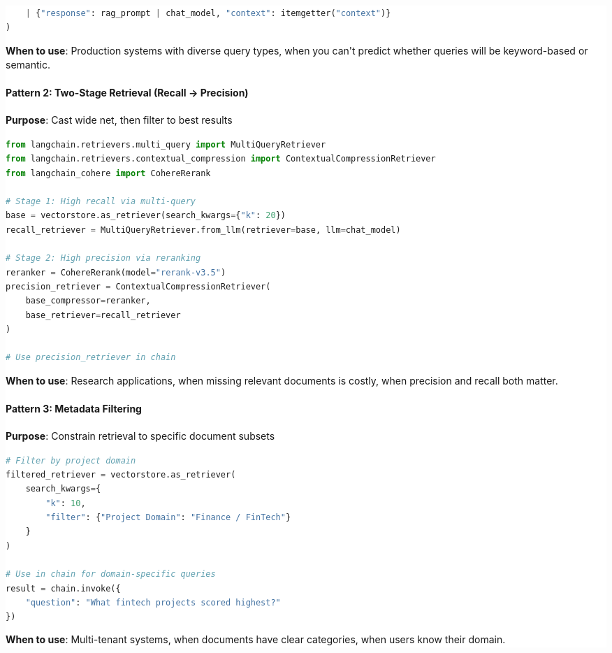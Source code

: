 ```python
    | {"response": rag_prompt | chat_model, "context": itemgetter("context")}
)
```

**When to use**: Production systems with diverse query types, when you can't predict whether queries will be keyword-based or semantic.

#### Pattern 2: Two-Stage Retrieval (Recall → Precision)

**Purpose**: Cast wide net, then filter to best results

```python
from langchain.retrievers.multi_query import MultiQueryRetriever
from langchain.retrievers.contextual_compression import ContextualCompressionRetriever
from langchain_cohere import CohereRerank

# Stage 1: High recall via multi-query
base = vectorstore.as_retriever(search_kwargs={"k": 20})
recall_retriever = MultiQueryRetriever.from_llm(retriever=base, llm=chat_model)

# Stage 2: High precision via reranking
reranker = CohereRerank(model="rerank-v3.5")
precision_retriever = ContextualCompressionRetriever(
    base_compressor=reranker,
    base_retriever=recall_retriever
)

# Use precision_retriever in chain
```

**When to use**: Research applications, when missing relevant documents is costly, when precision and recall both matter.

#### Pattern 3: Metadata Filtering

**Purpose**: Constrain retrieval to specific document subsets

```python
# Filter by project domain
filtered_retriever = vectorstore.as_retriever(
    search_kwargs={
        "k": 10,
        "filter": {"Project Domain": "Finance / FinTech"}
    }
)

# Use in chain for domain-specific queries
result = chain.invoke({
    "question": "What fintech projects scored highest?"
})
```

**When to use**: Multi-tenant systems, when documents have clear categories, when users know their domain.
